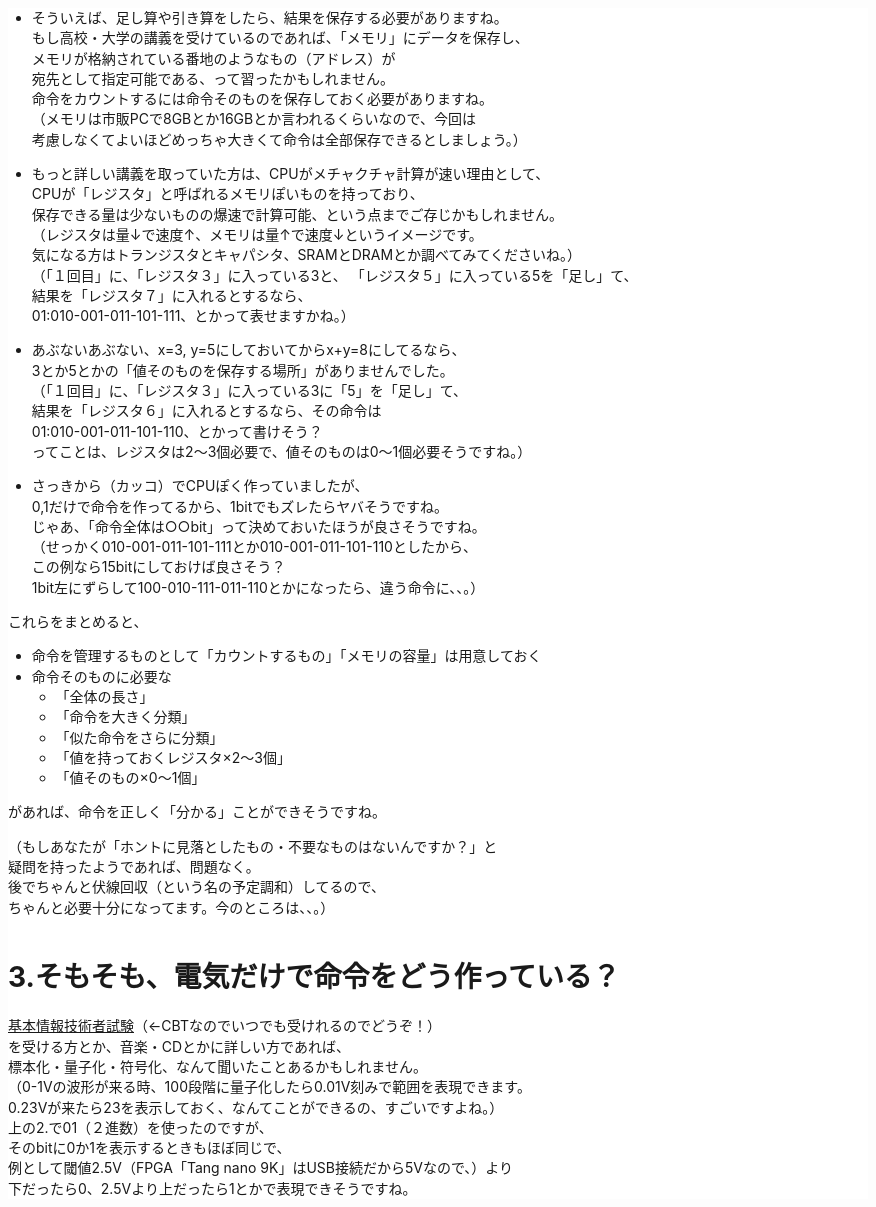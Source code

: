 - そういえば、足し算や引き算をしたら、結果を保存する必要がありますね。  
もし高校・大学の講義を受けているのであれば、「メモリ」にデータを保存し、  
メモリが格納されている番地のようなもの（アドレス）が  
宛先として指定可能である、って習ったかもしれません。  
命令をカウントするには命令そのものを保存しておく必要がありますね。  
（メモリは市販PCで8GBとか16GBとか言われるくらいなので、今回は  
考慮しなくてよいほどめっちゃ大きくて命令は全部保存できるとしましょう。）  
  
- もっと詳しい講義を取っていた方は、CPUがメチャクチャ計算が速い理由として、  
CPUが「レジスタ」と呼ばれるメモリぽいものを持っており、  
保存できる量は少ないものの爆速で計算可能、という点までご存じかもしれません。  
（レジスタは量↓で速度↑、メモリは量↑で速度↓というイメージです。  
気になる方はトランジスタとキャパシタ、SRAMとDRAMとか調べてみてくださいね。）  
（「１回目」に、「レジスタ３」に入っている3と、
「レジスタ５」に入っている5を「足し」て、  
結果を「レジスタ７」に入れるとするなら、  
01:010-001-011-101-111、とかって表せますかね。）  
  
- あぶないあぶない、x=3, y=5にしておいてからx+y=8にしてるなら、  
3とか5とかの「値そのものを保存する場所」がありませんでした。  
（「１回目」に、「レジスタ３」に入っている3に「5」を「足し」て、  
結果を「レジスタ６」に入れるとするなら、その命令は  
01:010-001-011-101-110、とかって書けそう？  
ってことは、レジスタは2～3個必要で、値そのものは0～1個必要そうですね。）  

- さっきから（カッコ）でCPUぽく作っていましたが、  
0,1だけで命令を作ってるから、1bitでもズレたらヤバそうですね。  
じゃあ、「命令全体は○○bit」って決めておいたほうが良さそうですね。  
（せっかく010-001-011-101-111とか010-001-011-101-110としたから、  
この例なら15bitにしておけば良さそう？  
1bit左にずらして100-010-111-011-110とかになったら、違う命令に、、。）  
  
これらをまとめると、  
- 命令を管理するものとして「カウントするもの」「メモリの容量」は用意しておく
- 命令そのものに必要な
  - 「全体の長さ」
  - 「命令を大きく分類」
  - 「似た命令をさらに分類」
  - 「値を持っておくレジスタ×2～3個」
  - 「値そのもの×0～1個」  

があれば、命令を正しく「分かる」ことができそうですね。  
  
（もしあなたが「ホントに見落としたもの・不要なものはないんですか？」と  
疑問を持ったようであれば、問題なく。  
後でちゃんと伏線回収（という名の予定調和）してるので、  
ちゃんと必要十分になってます。今のところは、、。）  
  
# 3.そもそも、電気だけで命令をどう作っている？
[基本情報技術者試験](https://www.ipa.go.jp/shiken/kubun/fe.html)（←CBTなのでいつでも受けれるのでどうぞ！）  
を受ける方とか、音楽・CDとかに詳しい方であれば、  
標本化・量子化・符号化、なんて聞いたことあるかもしれません。  
（0-1Vの波形が来る時、100段階に量子化したら0.01V刻みで範囲を表現できます。  
0.23Vが来たら23を表示しておく、なんてことができるの、すごいですよね。）  
上の2.で01（２進数）を使ったのですが、  
そのbitに0か1を表示するときもほぼ同じで、  
例として閾値2.5V（FPGA「Tang nano 9K」はUSB接続だから5Vなので、）より  
下だったら0、2.5Vより上だったら1とかで表現できそうですね。  
  